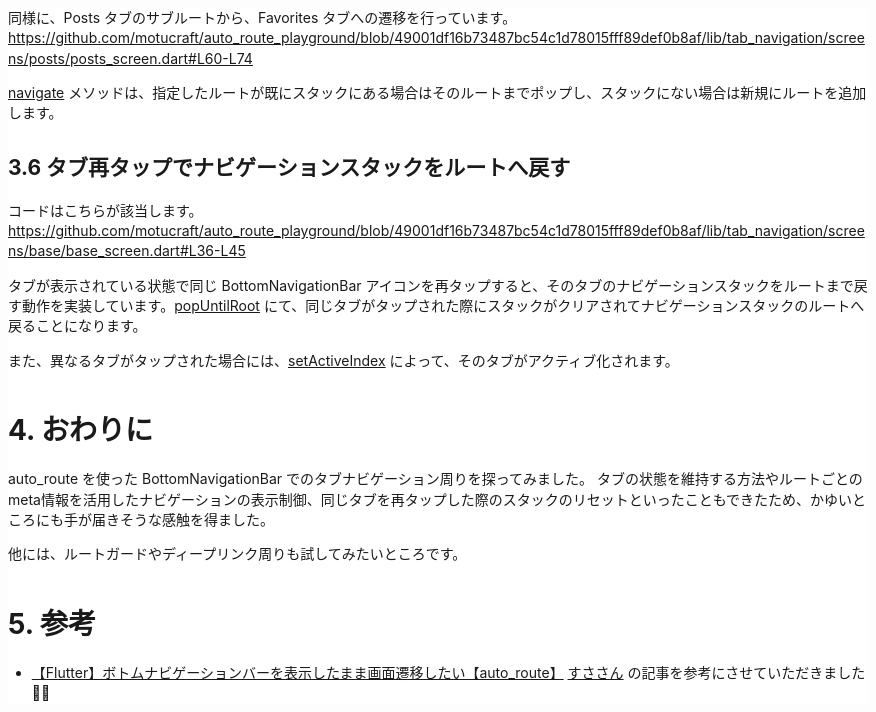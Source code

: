 同様に、Posts タブのサブルートから、Favorites タブへの遷移を行っています。
https://github.com/motucraft/auto_route_playground/blob/49001df16b73487bc54c1d78015fff89def0b8af/lib/tab_navigation/screens/posts/posts_screen.dart#L60-L74

[navigate](https://pub.dev/documentation/auto_route/latest/auto_route/RoutingController/navigate.html) メソッドは、指定したルートが既にスタックにある場合はそのルートまでポップし、スタックにない場合は新規にルートを追加します。

## 3.6 タブ再タップでナビゲーションスタックをルートへ戻す

コードはこちらが該当します。
https://github.com/motucraft/auto_route_playground/blob/49001df16b73487bc54c1d78015fff89def0b8af/lib/tab_navigation/screens/base/base_screen.dart#L36-L45

タブが表示されている状態で同じ BottomNavigationBar アイコンを再タップすると、そのタブのナビゲーションスタックをルートまで戻す動作を実装しています。[popUntilRoot](https://pub.dev/documentation/auto_route/latest/auto_route/StackRouter/popUntilRoot.html) にて、同じタブがタップされた際にスタックがクリアされてナビゲーションスタックのルートへ戻ることになります。

また、異なるタブがタップされた場合には、[setActiveIndex](https://pub.dev/documentation/auto_route/latest/auto_route/TabsRouter/setActiveIndex.html) によって、そのタブがアクティブ化されます。

# 4. おわりに

auto_route を使った BottomNavigationBar でのタブナビゲーション周りを探ってみました。
タブの状態を維持する方法やルートごとのmeta情報を活用したナビゲーションの表示制御、同じタブを再タップした際のスタックのリセットといったこともできたため、かゆいところにも手が届きそうな感触を得ました。

他には、ルートガードやディープリンク周りも試してみたいところです。

# 5. 参考

- [【Flutter】ボトムナビゲーションバーを表示したまま画面遷移したい【auto_route】](https://zenn.dev/susatthi/articles/20230427-095829-flutter-auto-route)
  [すささん](https://zenn.dev/susatthi) の記事を参考にさせていただきました🙇‍♂️
